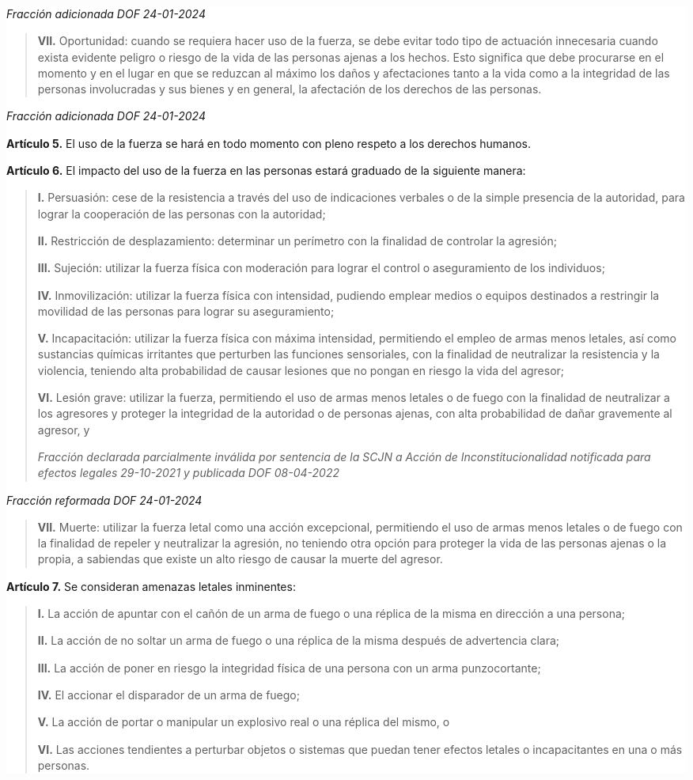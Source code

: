 *Fracción adicionada DOF 24-01-2024*

> **VII.** Oportunidad: cuando se requiera hacer uso de la fuerza, se debe evitar todo tipo de actuación innecesaria cuando exista evidente peligro o riesgo de la vida de las personas ajenas a los hechos. Esto significa que debe procurarse en el momento y en el lugar en que se reduzcan al máximo los daños y afectaciones tanto a la vida como a la integridad de las personas involucradas y sus bienes y en general, la afectación de los derechos de las personas.

*Fracción adicionada DOF 24-01-2024*

**Artículo 5.** El uso de la fuerza se hará en todo momento con pleno respeto a los derechos humanos.

**Artículo 6.** El impacto del uso de la fuerza en las personas estará graduado de la siguiente manera:

> **I.** Persuasión: cese de la resistencia a través del uso de indicaciones verbales o de la simple presencia de la autoridad, para lograr la cooperación de las personas con la autoridad;
>
> **II.** Restricción de desplazamiento: determinar un perímetro con la finalidad de controlar la agresión;
>
> **III.** Sujeción: utilizar la fuerza física con moderación para lograr el control o aseguramiento de los individuos;
>
> **IV.** Inmovilización: utilizar la fuerza física con intensidad, pudiendo emplear medios o equipos destinados a restringir la movilidad de las personas para lograr su aseguramiento;
>
> **V.** Incapacitación: utilizar la fuerza física con máxima intensidad, permitiendo el empleo de armas menos letales, así como sustancias químicas irritantes que perturben las funciones sensoriales, con la finalidad de neutralizar la resistencia y la violencia, teniendo alta probabilidad de causar lesiones que no pongan en riesgo la vida del agresor;
>
> **VI.** Lesión grave: utilizar la fuerza, permitiendo el uso de armas menos letales o de fuego con la finalidad de neutralizar a los agresores y proteger la integridad de la autoridad o de personas ajenas, con alta probabilidad de dañar gravemente al agresor, y
>
> *Fracción declarada parcialmente inválida por sentencia de la SCJN a Acción de Inconstitucionalidad notificada para efectos legales 29-10-2021 y publicada DOF 08-04-2022*

*Fracción reformada DOF 24-01-2024*

> **VII.** Muerte: utilizar la fuerza letal como una acción excepcional, permitiendo el uso de armas menos letales o de fuego con la finalidad de repeler y neutralizar la agresión, no teniendo otra opción para proteger la vida de las personas ajenas o la propia, a sabiendas que existe un alto riesgo de causar la muerte del agresor.

**Artículo 7.** Se consideran amenazas letales inminentes:

> **I.** La acción de apuntar con el cañón de un arma de fuego o una réplica de la misma en dirección a una persona;
>
> **II.** La acción de no soltar un arma de fuego o una réplica de la misma después de advertencia clara;
>
> **III.** La acción de poner en riesgo la integridad física de una persona con un arma punzocortante;
>
> **IV.** El accionar el disparador de un arma de fuego;
>
> **V.** La acción de portar o manipular un explosivo real o una réplica del mismo, o
>
> **VI.** Las acciones tendientes a perturbar objetos o sistemas que puedan tener efectos letales o incapacitantes en una o más personas.
